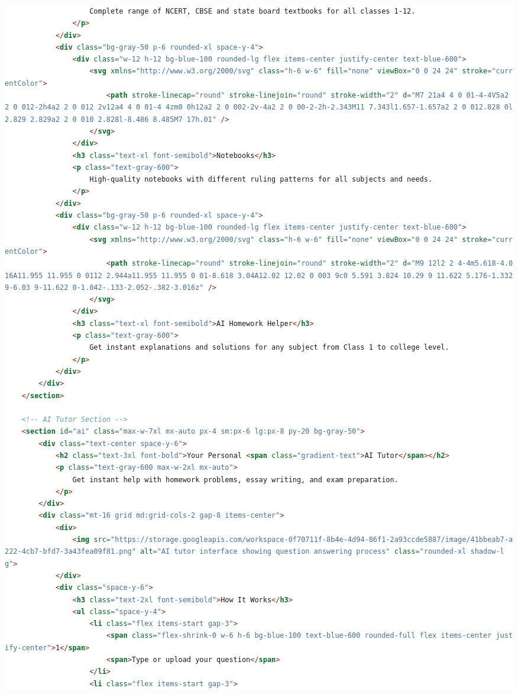 ```html
                    Complete range of NCERT, CBSE and state board textbooks for all classes 1-12.
                </p>
            </div>
            <div class="bg-gray-50 p-6 rounded-xl space-y-4">
                <div class="w-12 h-12 bg-blue-100 rounded-lg flex items-center justify-center text-blue-600">
                    <svg xmlns="http://www.w3.org/2000/svg" class="h-6 w-6" fill="none" viewBox="0 0 24 24" stroke="currentColor">
                        <path stroke-linecap="round" stroke-linejoin="round" stroke-width="2" d="M7 21a4 4 0 01-4-4V5a2 2 0 012-2h4a2 2 0 012 2v12a4 4 0 01-4 4zm0 0h12a2 2 0 002-2v-4a2 2 0 00-2-2h-2.343M11 7.343l1.657-1.657a2 2 0 012.828 0l2.829 2.829a2 2 0 010 2.828l-8.486 8.485M7 17h.01" />
                    </svg>
                </div>
                <h3 class="text-xl font-semibold">Notebooks</h3>
                <p class="text-gray-600">
                    High-quality notebooks with different ruling patterns for all subjects and needs.
                </p>
            </div>
            <div class="bg-gray-50 p-6 rounded-xl space-y-4">
                <div class="w-12 h-12 bg-blue-100 rounded-lg flex items-center justify-center text-blue-600">
                    <svg xmlns="http://www.w3.org/2000/svg" class="h-6 w-6" fill="none" viewBox="0 0 24 24" stroke="currentColor">
                        <path stroke-linecap="round" stroke-linejoin="round" stroke-width="2" d="M9 12l2 2 4-4m5.618-4.016A11.955 11.955 0 0112 2.944a11.955 11.955 0 01-8.618 3.04A12.02 12.02 0 003 9c0 5.591 3.824 10.29 9 11.622 5.176-1.332 9-6.03 9-11.622 0-1.042-.133-2.052-.382-3.016z" />
                    </svg>
                </div>
                <h3 class="text-xl font-semibold">AI Homework Helper</h3>
                <p class="text-gray-600">
                    Get instant explanations and solutions for any subject from Class 1 to college level.
                </p>
            </div>
        </div>
    </section>

    <!-- AI Tutor Section -->
    <section id="ai" class="max-w-7xl mx-auto px-4 sm:px-6 lg:px-8 py-20 bg-gray-50">
        <div class="text-center space-y-6">
            <h2 class="text-3xl font-bold">Your Personal <span class="gradient-text">AI Tutor</span></h2>
            <p class="text-gray-600 max-w-2xl mx-auto">
                Get instant help with homework problems, essay writing, and exam preparation.
            </p>
        </div>
        <div class="mt-16 grid md:grid-cols-2 gap-8 items-center">
            <div>
                <img src="https://storage.googleapis.com/workspace-0f70711f-8b4e-4d94-86f1-2a93ccde5887/image/41bbeab7-a222-4cb7-bfd7-3a43fea09f81.png" alt="AI tutor interface showing question answering process" class="rounded-xl shadow-lg">
            </div>
            <div class="space-y-6">
                <h3 class="text-2xl font-semibold">How It Works</h3>
                <ul class="space-y-4">
                    <li class="flex items-start gap-3">
                        <span class="flex-shrink-0 w-6 h-6 bg-blue-100 text-blue-600 rounded-full flex items-center justify-center">1</span>
                        <span>Type or upload your question</span>
                    </li>
                    <li class="flex items-start gap-3">
```